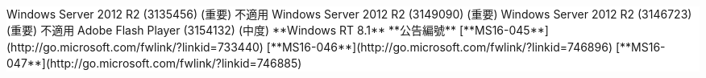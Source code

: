</td>
<td style="border:1px solid black;">
Windows Server 2012 R2  
(3135456)  
(重要)

</td>
<td style="border:1px solid black;">
不適用

</td>
<td style="border:1px solid black;">
Windows Server 2012 R2  
(3149090)  
(重要)

</td>
<td style="border:1px solid black;">
Windows Server 2012 R2  
(3146723)  
(重要)

</td>
<td style="border:1px solid black;">
不適用

</td>
<td style="border:1px solid black;">
Adobe Flash Player  
(3154132)  
(中度)

</td>
</tr>
<tr>
<td style="border:1px solid black;" colspan="7">
**Windows RT 8.1**

</td>
</tr>
<tr>
<td style="border:1px solid black;">
**公告編號**

</td>
<td style="border:1px solid black;">
[**MS16-045**](http://go.microsoft.com/fwlink/?linkid=733440)

</td>
<td style="border:1px solid black;">
[**MS16-046**](http://go.microsoft.com/fwlink/?linkid=746896)

</td>
<td style="border:1px solid black;">
[**MS16-047**](http://go.microsoft.com/fwlink/?linkid=746885)
